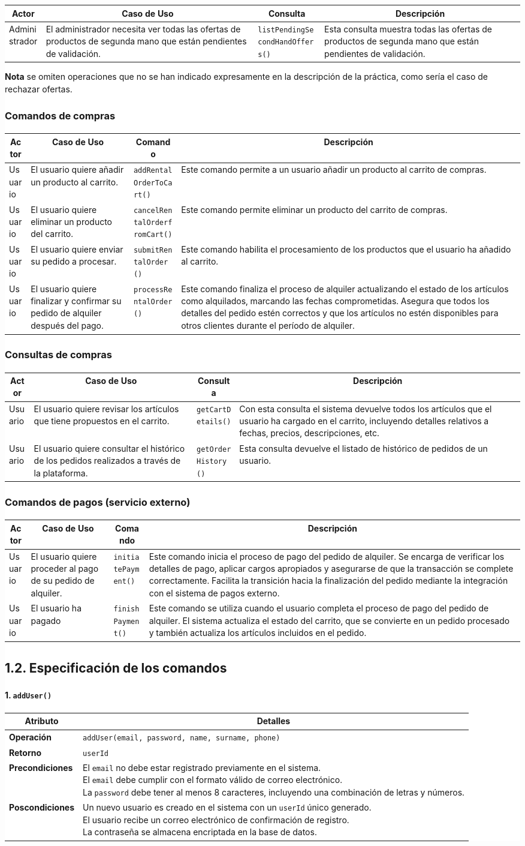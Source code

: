 |Actor|Caso de Uso|Consulta|Descripción|
|-|-|-|-|
|Administrador|El administrador necesita ver todas las ofertas de productos de segunda mano que están pendientes de validación.|`listPendingSecondHandOffers()`|Esta consulta muestra todas las ofertas de productos de segunda mano que están pendientes de validación.|


**Nota** se omiten operaciones que no se han indicado expresamente en la descripción de la práctica, como sería el caso de rechazar ofertas.

### Comandos de compras

|Actor|Caso de Uso|Comando|Descripción|
|-|-|-|-|
|Usuario|El usuario quiere añadir un producto al carrito.|`addRentalOrderToCart()`|Este comando permite a un usuario añadir un producto al carrito de compras.|
|Usuario|El usuario quiere eliminar un producto del carrito.|`cancelRentalOrderfromCart()`|Este comando permite eliminar un producto del carrito de compras.|
|Usuario|El usuario quiere enviar su pedido a procesar.|`submitRentalOrder()`|Este comando habilita el procesamiento de los productos que el usuario ha añadido al carrito.|
|Usuario|El usuario quiere finalizar y confirmar su pedido de alquiler después del pago.|`processRentalOrder()`|Este comando finaliza el proceso de alquiler actualizando el estado de los artículos como alquilados, marcando las fechas comprometidas. Asegura que todos los detalles del pedido estén correctos y que los artículos no estén disponibles para otros clientes durante el período de alquiler.|

### Consultas de compras

|Actor|Caso de Uso|Consulta|Descripción|
|-|-|-|-|
|Usuario|El usuario quiere revisar los artículos que tiene propuestos en el carrito.|`getCartDetails()`|Con esta consulta el sistema devuelve todos los artículos que el usuario ha cargado en el carrito, incluyendo detalles relativos a fechas, precios, descripciones, etc.|
|Usuario|El usuario quiere consultar el histórico de los pedidos realizados a través de la plataforma.|`getOrderHistory()`|Esta consulta devuelve el listado de histórico de pedidos de un usuario.|

### Comandos de pagos (servicio externo)

|Actor|Caso de Uso|Comando|Descripción|
|-|-|-|-|
|Usuario|El usuario quiere proceder al pago de su pedido de alquiler.|`initiatePayment()`|Este comando inicia el proceso de pago del pedido de alquiler. Se encarga de verificar los detalles de pago, aplicar cargos apropiados y asegurarse de que la transacción se complete correctamente. Facilita la transición hacia la finalización del pedido mediante la integración con el sistema de pagos externo.|
|Usuario|El usuario ha pagado|`finishPayment()`|Este comando se utiliza cuando el usuario completa el proceso de pago del pedido de alquiler. El sistema actualiza el estado del carrito, que se convierte en un pedido procesado y también actualiza los artículos incluidos en el pedido.|





## 1.2. Especificación de los comandos

#### 1. `addUser()`

| **Atributo**   | **Detalles** |
|-----------------|-------------|
| **Operación**   | `addUser(email, password, name, surname, phone)` |
| **Retorno**     | `userId` |
| **Precondiciones** | El `email` no debe estar registrado previamente en el sistema. <br> El `email` debe cumplir con el formato válido de correo electrónico. <br> La `password` debe tener al menos 8 caracteres, incluyendo una combinación de letras y números. |
| **Poscondiciones** | Un nuevo usuario es creado en el sistema con un `userId` único generado. <br> El usuario recibe un correo electrónico de confirmación de registro. <br> La contraseña se almacena encriptada en la base de datos. |
